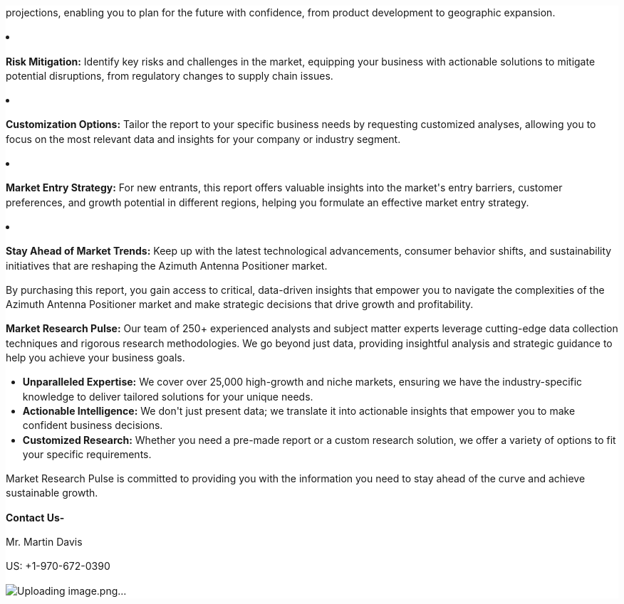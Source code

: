 projections, enabling you to plan for the future with confidence, from product development to geographic expansion.</p></li><li><p><strong>Risk Mitigation:</strong> Identify key risks and challenges in the market, equipping your business with actionable solutions to mitigate potential disruptions, from regulatory changes to supply chain issues.</p></li><li><p><strong>Customization Options:</strong> Tailor the report to your specific business needs by requesting customized analyses, allowing you to focus on the most relevant data and insights for your company or industry segment.</p></li><li><p><strong>Market Entry Strategy:</strong> For new entrants, this report offers valuable insights into the market's entry barriers, customer preferences, and growth potential in different regions, helping you formulate an effective market entry strategy.</p></li><li><p><strong>Stay Ahead of Market Trends:</strong> Keep up with the latest technological advancements, consumer behavior shifts, and sustainability initiatives that are reshaping the Azimuth Antenna Positioner market.</p></li></ol><p>By purchasing this report, you gain access to critical, data-driven insights that empower you to navigate the complexities of the Azimuth Antenna Positioner market and make strategic decisions that drive growth and profitability.</p><p><strong>Market Research Pulse:</strong>&nbsp;Our team of 250+ experienced analysts and subject matter experts leverage cutting-edge data collection techniques and rigorous research methodologies. We go beyond just data, providing insightful analysis and strategic guidance to help you achieve your business goals.</p><ul><li><strong>Unparalleled Expertise:</strong>&nbsp;We cover over 25,000 high-growth and niche markets, ensuring we have the industry-specific knowledge to deliver tailored solutions for your unique needs.</li><li><strong>Actionable Intelligence:</strong>&nbsp;We don't just present data; we translate it into actionable insights that empower you to make confident business decisions.</li><li><strong>Customized Research:</strong>&nbsp;Whether you need a pre-made report or a custom research solution, we offer a variety of options to fit your specific requirements.</li></ul><p>Market Research Pulse is committed to providing you with the information you need to stay ahead of the curve and achieve sustainable growth.</p><p><strong>Contact Us-</strong></p><p>Mr. Martin Davis</p><p>US: +1-970-672-0390</p>
![Uploading image.png…]()
